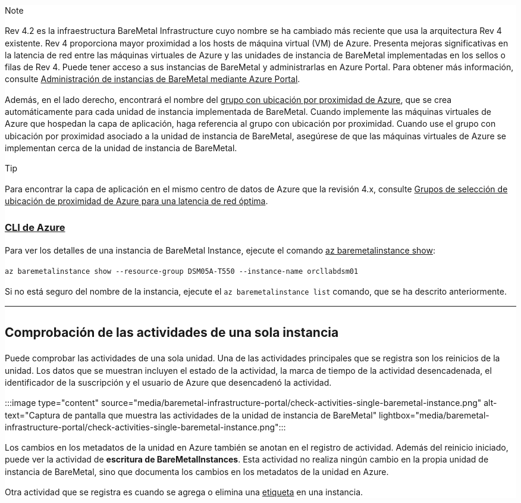>[!NOTE]
>Rev 4.2 es la infraestructura BareMetal Infrastructure cuyo nombre se ha cambiado más reciente que usa la arquitectura Rev 4 existente. Rev 4 proporciona mayor proximidad a los hosts de máquina virtual (VM) de Azure. Presenta mejoras significativas en la latencia de red entre las máquinas virtuales de Azure y las unidades de instancia de BareMetal implementadas en los sellos o filas de Rev 4. Puede tener acceso a sus instancias de BareMetal y administrarlas en Azure Portal. Para obtener más información, consulte [Administración de instancias de BareMetal mediante Azure Portal](baremetal-overview-architecture.md).
 
Además, en el lado derecho, encontrará el nombre del [grupo con ubicación por proximidad de Azure](../../../virtual-machines/co-location.md), que se crea automáticamente para cada unidad de instancia implementada de BareMetal. Cuando implemente las máquinas virtuales de Azure que hospedan la capa de aplicación, haga referencia al grupo con ubicación por proximidad. Cuando use el grupo con ubicación por proximidad asociado a la unidad de instancia de BareMetal, asegúrese de que las máquinas virtuales de Azure se implementan cerca de la unidad de instancia de BareMetal.
 
>[!TIP]
>Para encontrar la capa de aplicación en el mismo centro de datos de Azure que la revisión 4.x, consulte [Grupos de selección de ubicación de proximidad de Azure para una latencia de red óptima](../../../virtual-machines/workloads/sap/sap-proximity-placement-scenarios.md).

### <a name="azure-cli"></a>[CLI de Azure](#tab/azure-cli)

Para ver los detalles de una instancia de BareMetal Instance, ejecute el comando [az baremetalinstance show](/cli/azure/ext/baremetal-infrastructure/baremetalinstance#ext_baremetal_infrastructure_az_baremetalinstance_show):

```azurecli
az baremetalinstance show --resource-group DSM05A-T550 --instance-name orcllabdsm01
```

Si no está seguro del nombre de la instancia, ejecute el `az baremetalinstance list` comando, que se ha descrito anteriormente.

---
 
## <a name="check-activities-of-a-single-instance"></a>Comprobación de las actividades de una sola instancia
 
Puede comprobar las actividades de una sola unidad. Una de las actividades principales que se registra son los reinicios de la unidad. Los datos que se muestran incluyen el estado de la actividad, la marca de tiempo de la actividad desencadenada, el identificador de la suscripción y el usuario de Azure que desencadenó la actividad.
 
:::image type="content" source="media/baremetal-infrastructure-portal/check-activities-single-baremetal-instance.png" alt-text="Captura de pantalla que muestra las actividades de la unidad de instancia de BareMetal" lightbox="media/baremetal-infrastructure-portal/check-activities-single-baremetal-instance.png":::
 
Los cambios en los metadatos de la unidad en Azure también se anotan en el registro de actividad. Además del reinicio iniciado, puede ver la actividad de **escritura de BareMetallnstances**. Esta actividad no realiza ningún cambio en la propia unidad de instancia de BareMetal, sino que documenta los cambios en los metadatos de la unidad en Azure.
 
Otra actividad que se registra es cuando se agrega o elimina una [etiqueta](../../../azure-resource-manager/management/tag-resources.md) en una instancia.
 